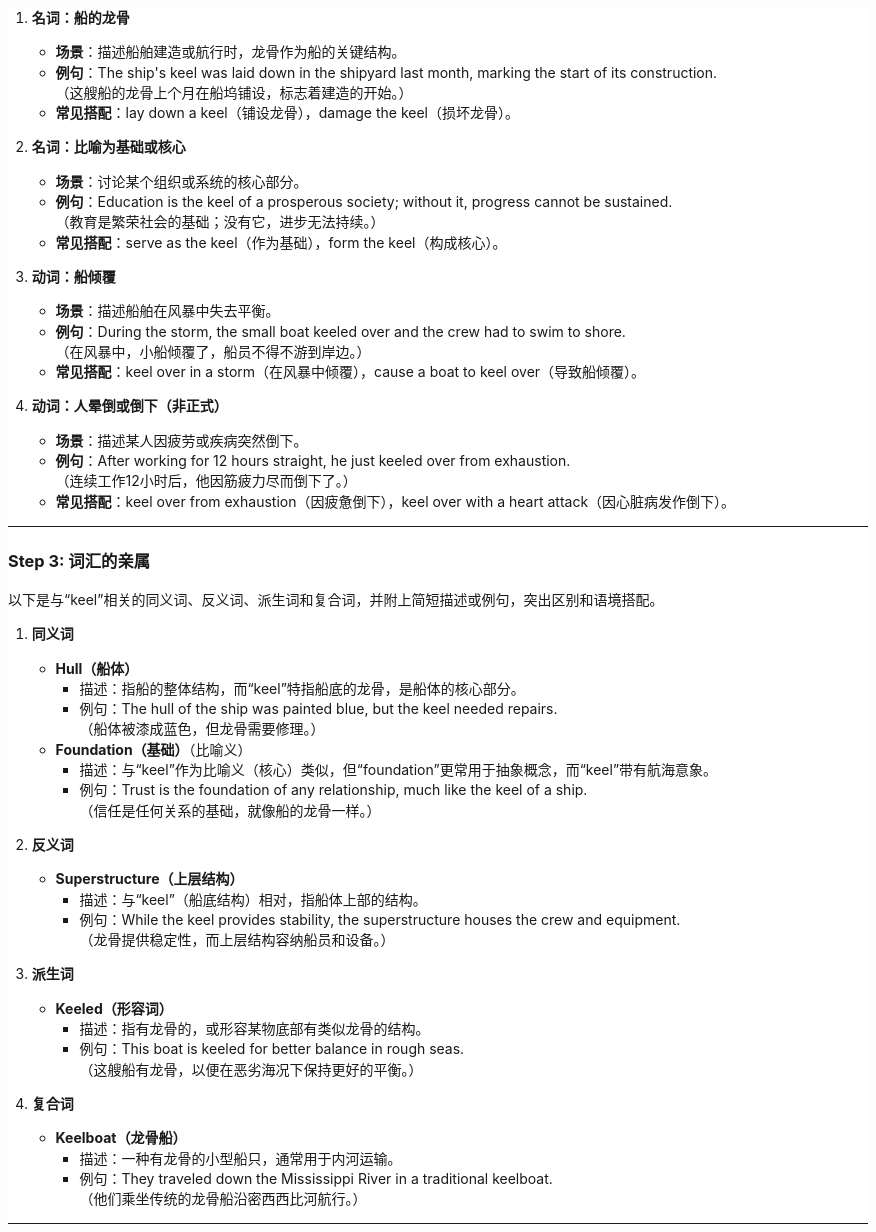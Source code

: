 1. **名词：船的龙骨**  
   - **场景**：描述船舶建造或航行时，龙骨作为船的关键结构。  
   - **例句**：The ship's keel was laid down in the shipyard last month, marking the start of its construction.  
     （这艘船的龙骨上个月在船坞铺设，标志着建造的开始。）  
   - **常见搭配**：lay down a keel（铺设龙骨），damage the keel（损坏龙骨）。  

2. **名词：比喻为基础或核心**  
   - **场景**：讨论某个组织或系统的核心部分。  
   - **例句**：Education is the keel of a prosperous society; without it, progress cannot be sustained.  
     （教育是繁荣社会的基础；没有它，进步无法持续。）  
   - **常见搭配**：serve as the keel（作为基础），form the keel（构成核心）。  

3. **动词：船倾覆**  
   - **场景**：描述船舶在风暴中失去平衡。  
   - **例句**：During the storm, the small boat keeled over and the crew had to swim to shore.  
     （在风暴中，小船倾覆了，船员不得不游到岸边。）  
   - **常见搭配**：keel over in a storm（在风暴中倾覆），cause a boat to keel over（导致船倾覆）。  

4. **动词：人晕倒或倒下（非正式）**  
   - **场景**：描述某人因疲劳或疾病突然倒下。  
   - **例句**：After working for 12 hours straight, he just keeled over from exhaustion.  
     （连续工作12小时后，他因筋疲力尽而倒下了。）  
   - **常见搭配**：keel over from exhaustion（因疲惫倒下），keel over with a heart attack（因心脏病发作倒下）。  

---

### Step 3: 词汇的亲属
以下是与“keel”相关的同义词、反义词、派生词和复合词，并附上简短描述或例句，突出区别和语境搭配。

1. **同义词**  
   - **Hull（船体）**  
     - 描述：指船的整体结构，而“keel”特指船底的龙骨，是船体的核心部分。  
     - 例句：The hull of the ship was painted blue, but the keel needed repairs.  
       （船体被漆成蓝色，但龙骨需要修理。）  
   - **Foundation（基础）**（比喻义）  
     - 描述：与“keel”作为比喻义（核心）类似，但“foundation”更常用于抽象概念，而“keel”带有航海意象。  
     - 例句：Trust is the foundation of any relationship, much like the keel of a ship.  
       （信任是任何关系的基础，就像船的龙骨一样。）  

2. **反义词**  
   - **Superstructure（上层结构）**  
     - 描述：与“keel”（船底结构）相对，指船体上部的结构。  
     - 例句：While the keel provides stability, the superstructure houses the crew and equipment.  
       （龙骨提供稳定性，而上层结构容纳船员和设备。）  

3. **派生词**  
   - **Keeled（形容词）**  
     - 描述：指有龙骨的，或形容某物底部有类似龙骨的结构。  
     - 例句：This boat is keeled for better balance in rough seas.  
       （这艘船有龙骨，以便在恶劣海况下保持更好的平衡。）  

4. **复合词**  
   - **Keelboat（龙骨船）**  
     - 描述：一种有龙骨的小型船只，通常用于内河运输。  
     - 例句：They traveled down the Mississippi River in a traditional keelboat.  
       （他们乘坐传统的龙骨船沿密西西比河航行。）  

---